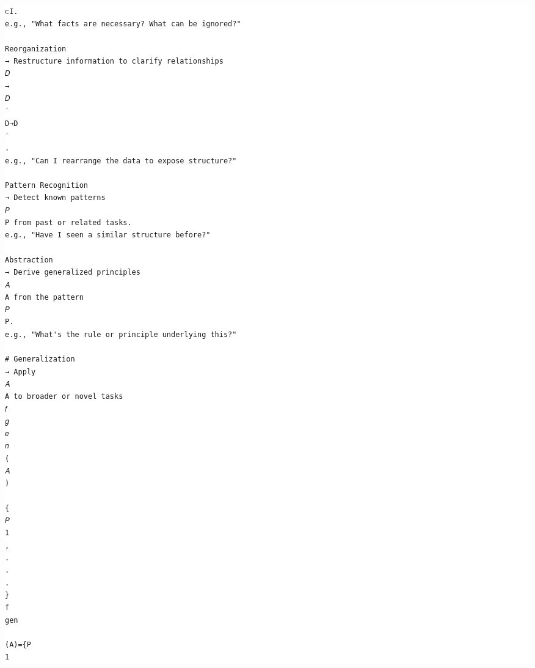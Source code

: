     ⊂I.
    e.g., "What facts are necessary? What can be ignored?"
    
    Reorganization
    → Restructure information to clarify relationships
    𝐷
    →
    𝐷
    ′
    D→D
    ′
    .
    e.g., "Can I rearrange the data to expose structure?"
    
    Pattern Recognition
    → Detect known patterns
    𝑃
    P from past or related tasks.
    e.g., "Have I seen a similar structure before?"
    
    Abstraction
    → Derive generalized principles
    𝐴
    A from the pattern
    𝑃
    P.
    e.g., "What's the rule or principle underlying this?"
    
    # Generalization
    → Apply
    𝐴
    A to broader or novel tasks
    𝑓
    𝑔
    𝑒
    𝑛
    (
    𝐴
    )
    
    {
    𝑃
    1
    ,
    .
    .
    .
    }
    f
    gen
    
    (A)={P
    1
    